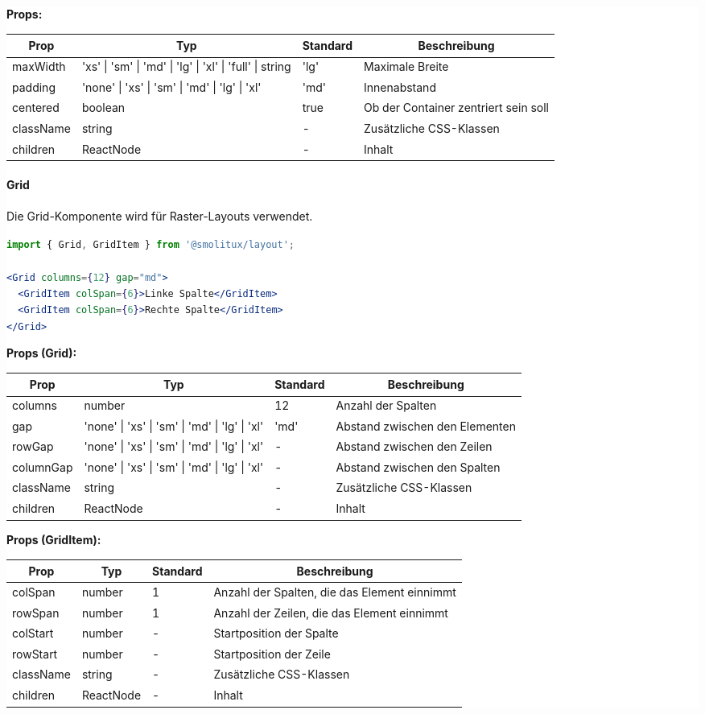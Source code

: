 **Props:**

| Prop | Typ | Standard | Beschreibung |
|------|-----|----------|--------------|
| maxWidth | 'xs' \| 'sm' \| 'md' \| 'lg' \| 'xl' \| 'full' \| string | 'lg' | Maximale Breite |
| padding | 'none' \| 'xs' \| 'sm' \| 'md' \| 'lg' \| 'xl' | 'md' | Innenabstand |
| centered | boolean | true | Ob der Container zentriert sein soll |
| className | string | - | Zusätzliche CSS-Klassen |
| children | ReactNode | - | Inhalt |

#### Grid

Die Grid-Komponente wird für Raster-Layouts verwendet.

```jsx
import { Grid, GridItem } from '@smolitux/layout';

<Grid columns={12} gap="md">
  <GridItem colSpan={6}>Linke Spalte</GridItem>
  <GridItem colSpan={6}>Rechte Spalte</GridItem>
</Grid>
```

**Props (Grid):**

| Prop | Typ | Standard | Beschreibung |
|------|-----|----------|--------------|
| columns | number | 12 | Anzahl der Spalten |
| gap | 'none' \| 'xs' \| 'sm' \| 'md' \| 'lg' \| 'xl' | 'md' | Abstand zwischen den Elementen |
| rowGap | 'none' \| 'xs' \| 'sm' \| 'md' \| 'lg' \| 'xl' | - | Abstand zwischen den Zeilen |
| columnGap | 'none' \| 'xs' \| 'sm' \| 'md' \| 'lg' \| 'xl' | - | Abstand zwischen den Spalten |
| className | string | - | Zusätzliche CSS-Klassen |
| children | ReactNode | - | Inhalt |

**Props (GridItem):**

| Prop | Typ | Standard | Beschreibung |
|------|-----|----------|--------------|
| colSpan | number | 1 | Anzahl der Spalten, die das Element einnimmt |
| rowSpan | number | 1 | Anzahl der Zeilen, die das Element einnimmt |
| colStart | number | - | Startposition der Spalte |
| rowStart | number | - | Startposition der Zeile |
| className | string | - | Zusätzliche CSS-Klassen |
| children | ReactNode | - | Inhalt |
